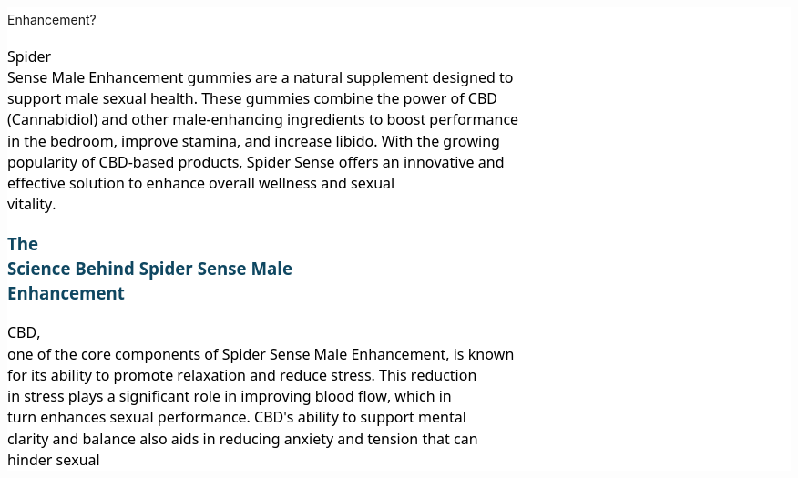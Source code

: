 Enhancement?</span><span class="EOP SCXW102638276 BCX0" data-ccp-props="{&quot;134233117&quot;:false,&quot;134233118&quot;:false,&quot;134245418&quot;:true,&quot;134245529&quot;:true,&quot;335551550&quot;:0,&quot;335551620&quot;:0,&quot;335559738&quot;:281,&quot;335559739&quot;:281}" face="Inter, Inter_EmbeddedFont, sans-serif" style="-webkit-tap-highlight-color: transparent; -webkit-user-drag: none; font-size: 14pt; line-height: 26.7375px; margin: 0px; padding: 0px; user-select: text;">&nbsp;</span></p></div><div class="OutlineElement Ltr SCXW102638276 BCX0" style="-webkit-tap-highlight-color: transparent; -webkit-user-drag: none; clear: both; color: black; cursor: text; direction: ltr; font-family: &quot;Segoe UI&quot;, &quot;Segoe UI Web&quot;, Arial, Verdana, sans-serif; font-size: 12px; font-weight: 400; margin: 0px; overflow: visible; padding: 0px; position: relative; user-select: text;"><p class="Paragraph SCXW102638276 BCX0" lang="EN-US" paraeid="{a532c614-00a7-498f-9e5a-98c7f0cb2ab2}{208}" paraid="884700302" style="-webkit-tap-highlight-color: transparent; -webkit-user-drag: none; background-color: transparent; color: windowtext; font-kerning: none; margin: 16px 0px; overflow-wrap: break-word; padding: 0px; user-select: text; vertical-align: baseline; white-space-collapse: preserve;" xml:lang="EN-US"><span class="TextRun SCXW102638276 BCX0" data-contrast="auto" face="Inter, Inter_EmbeddedFont, sans-serif" lang="EN-US" style="-webkit-tap-highlight-color: transparent; -webkit-user-drag: none; font-size: 12pt; font-variant-ligatures: none; line-height: 23.25px; margin: 0px; padding: 0px; user-select: text;" xml:lang="EN-US">Spider Sense Male Enhancement gummies are a natural supplement designed to support male sexual health. These gummies combine the power of CBD (Cannabidiol) and other male-enhancing ingredients to boost performance in the bedroom, improve stamina, and increase libido. With the growing popularity of CBD-based products, Spider Sense offers an innovative and effective solution to enhance overall wellness and sexual vitality.</span><span class="EOP SCXW102638276 BCX0" data-ccp-props="{&quot;134233117&quot;:false,&quot;134233118&quot;:false,&quot;335551550&quot;:0,&quot;335551620&quot;:0,&quot;335559738&quot;:240,&quot;335559739&quot;:240}" face="Inter, Inter_EmbeddedFont, sans-serif" style="-webkit-tap-highlight-color: transparent; -webkit-user-drag: none; font-size: 12pt; line-height: 23.25px; margin: 0px; padding: 0px; user-select: text;">&nbsp;</span></p></div><div class="OutlineElement Ltr SCXW102638276 BCX0" style="-webkit-tap-highlight-color: transparent; -webkit-user-drag: none; clear: both; color: black; cursor: text; direction: ltr; font-family: &quot;Segoe UI&quot;, &quot;Segoe UI Web&quot;, Arial, Verdana, sans-serif; font-size: 12px; font-weight: 400; margin: 0px; overflow: visible; padding: 0px; position: relative; user-select: text;"><p aria-level="3" class="Paragraph SCXW102638276 BCX0" lang="EN-US" paraeid="{a532c614-00a7-498f-9e5a-98c7f0cb2ab2}{217}" paraid="557160721" role="heading" style="-webkit-tap-highlight-color: transparent; -webkit-user-drag: none; background-color: transparent; color: #0f4761; font-kerning: none; margin: 18.7333px 0px; overflow-wrap: break-word; padding: 0px; user-select: text; vertical-align: baseline; white-space-collapse: preserve;" xml:lang="EN-US"><span class="TextRun SCXW102638276 BCX0" data-contrast="none" face="Inter, Inter_EmbeddedFont, sans-serif" lang="EN-US" style="-webkit-tap-highlight-color: transparent; -webkit-user-drag: none; font-size: 14pt; font-variant-ligatures: none; font-weight: bold; line-height: 26.7375px; margin: 0px; padding: 0px; user-select: text;" xml:lang="EN-US">The Science Behind Spider Sense Male Enhancement</span><span class="EOP SCXW102638276 BCX0" data-ccp-props="{&quot;134233117&quot;:false,&quot;134233118&quot;:false,&quot;134245418&quot;:true,&quot;134245529&quot;:true,&quot;335551550&quot;:0,&quot;335551620&quot;:0,&quot;335559738&quot;:281,&quot;335559739&quot;:281}" face="Inter, Inter_EmbeddedFont, sans-serif" style="-webkit-tap-highlight-color: transparent; -webkit-user-drag: none; font-size: 14pt; line-height: 26.7375px; margin: 0px; padding: 0px; user-select: text;">&nbsp;</span></p></div><div class="OutlineElement Ltr SCXW102638276 BCX0" style="-webkit-tap-highlight-color: transparent; -webkit-user-drag: none; clear: both; color: black; cursor: text; direction: ltr; font-family: &quot;Segoe UI&quot;, &quot;Segoe UI Web&quot;, Arial, Verdana, sans-serif; font-size: 12px; font-weight: 400; margin: 0px; overflow: visible; padding: 0px; position: relative; user-select: text;"><p class="Paragraph SCXW102638276 BCX0" lang="EN-US" paraeid="{a532c614-00a7-498f-9e5a-98c7f0cb2ab2}{230}" paraid="848518273" style="-webkit-tap-highlight-color: transparent; -webkit-user-drag: none; background-color: transparent; color: windowtext; font-kerning: none; margin: 16px 0px; overflow-wrap: break-word; padding: 0px; user-select: text; vertical-align: baseline; white-space-collapse: preserve;" xml:lang="EN-US"><span class="TextRun SCXW102638276 BCX0" data-contrast="auto" face="Inter, Inter_EmbeddedFont, sans-serif" lang="EN-US" style="-webkit-tap-highlight-color: transparent; -webkit-user-drag: none; font-size: 12pt; font-variant-ligatures: none; line-height: 23.25px; margin: 0px; padding: 0px; user-select: text;" xml:lang="EN-US">CBD, one of the core components of Spider Sense Male Enhancement, is known for its ability to promote relaxation and reduce stress. This reduction in stress plays a significant role in improving blood flow, which in turn enhances sexual performance. CBD's ability to support mental clarity and balance also aids in reducing anxiety and tension that can hinder sexual